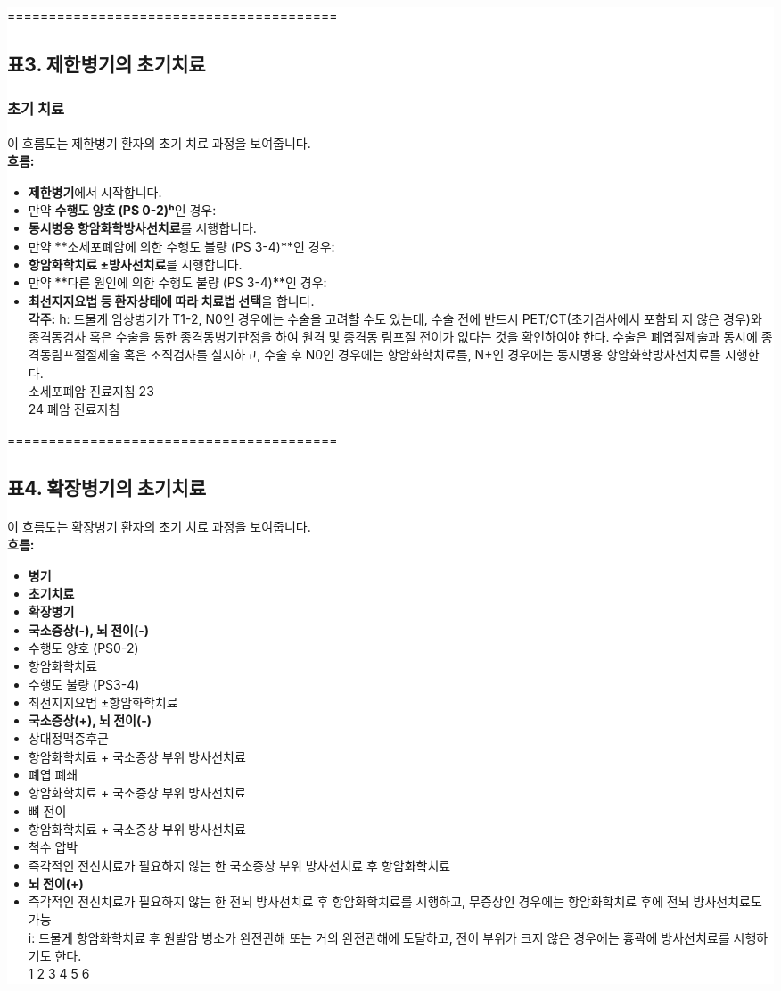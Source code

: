 
========================================


## 표3. 제한병기의 초기치료  
### 초기 치료  
이 흐름도는 제한병기 환자의 초기 치료 과정을 보여줍니다.  
**흐름:**
*   **제한병기**에서 시작합니다.
*   만약 **수행도 양호 (PS 0-2)ʰ**인 경우:
*   **동시병용 항암화학방사선치료**를 시행합니다.
*   만약 **소세포폐암에 의한 수행도 불량 (PS 3-4)**인 경우:
*   **항암화학치료 ±방사선치료**를 시행합니다.
*   만약 **다른 원인에 의한 수행도 불량 (PS 3-4)**인 경우:
*   **최선지지요법 등 환자상태에 따라 치료법 선택**을 합니다.  
**각주:**
h: 드물게 임상병기가 T1-2, N0인 경우에는 수술을 고려할 수도 있는데, 수술 전에 반드시 PET/CT(초기검사에서 포함되 지 않은 경우)와 종격동검사 혹은 수술을 통한 종격동병기판정을 하여 원격 및 종격동 림프절 전이가 없다는 것을 확인하여야 한다. 수술은 폐엽절제술과 동시에 종격동림프절절제술 혹은 조직검사를 실시하고, 수술 후 N0인 경우에는 항암화학치료를, N+인 경우에는 동시병용 항암화학방사선치료를 시행한다.  
소세포폐암 진료지침
<PAGE>23  
24
폐암 진료지침


========================================


## 표4. 확장병기의 초기치료  
이 흐름도는 확장병기 환자의 초기 치료 과정을 보여줍니다.  
**흐름:**
*   **병기**
*   **초기치료**
*   **확장병기**
*   **국소증상(-), 뇌 전이(-)**
*   수행도 양호 (PS0-2)
*   항암화학치료
*   수행도 불량 (PS3-4)
*   최선지지요법 ±항암화학치료
*   **국소증상(+), 뇌 전이(-)**
*   상대정맥증후군
*   항암화학치료 + 국소증상 부위 방사선치료
*   폐엽 폐쇄
*   항암화학치료 + 국소증상 부위 방사선치료
*   뼈 전이
*   항암화학치료 + 국소증상 부위 방사선치료
*   척수 압박
*   즉각적인 전신치료가 필요하지 않는 한 국소증상 부위 방사선치료 후 항암화학치료
*   **뇌 전이(+)**
*   즉각적인 전신치료가 필요하지 않는 한 전뇌 방사선치료 후 항암화학치료를 시행하고, 무증상인 경우에는 항암화학치료 후에 전뇌 방사선치료도 가능  
i: 드물게 항암화학치료 후 원발암 병소가 완전관해 또는 거의 완전관해에 도달하고, 전이 부위가 크지 않은 경우에는 흉곽에 방사선치료를 시행하기도 한다.  
1 2 3 4 5 6
